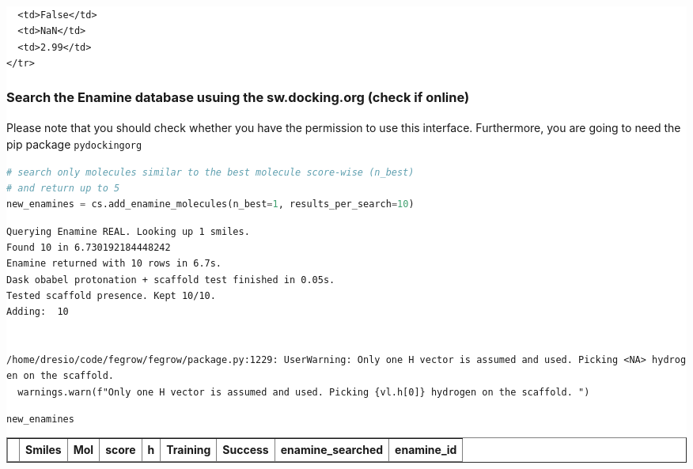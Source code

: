       <td>False</td>
      <td>NaN</td>
      <td>2.99</td>
    </tr>
  </tbody>
</table>
</div>



### Search the Enamine database usuing the sw.docking.org (check if online)
Please note that you should check whether you have the permission to use this interface. 
Furthermore, you are going to need the pip package `pydockingorg`


```python
# search only molecules similar to the best molecule score-wise (n_best)
# and return up to 5
new_enamines = cs.add_enamine_molecules(n_best=1, results_per_search=10)
```

    Querying Enamine REAL. Looking up 1 smiles.
    Found 10 in 6.730192184448242
    Enamine returned with 10 rows in 6.7s.
    Dask obabel protonation + scaffold test finished in 0.05s.
    Tested scaffold presence. Kept 10/10.
    Adding:  10


    /home/dresio/code/fegrow/fegrow/package.py:1229: UserWarning: Only one H vector is assumed and used. Picking <NA> hydrogen on the scaffold. 
      warnings.warn(f"Only one H vector is assumed and used. Picking {vl.h[0]} hydrogen on the scaffold. ")



```python
new_enamines
```




<div>
<style scoped>
    .dataframe tbody tr th:only-of-type {
        vertical-align: middle;
    }

    .dataframe tbody tr th {
        vertical-align: top;
    }

    .dataframe thead th {
        text-align: right;
    }
</style>
<table border="1" class="dataframe">
  <thead>
    <tr style="text-align: right;">
      <th></th>
      <th>Smiles</th>
      <th>Mol</th>
      <th>score</th>
      <th>h</th>
      <th>Training</th>
      <th>Success</th>
      <th>enamine_searched</th>
      <th>enamine_id</th>
    </tr>